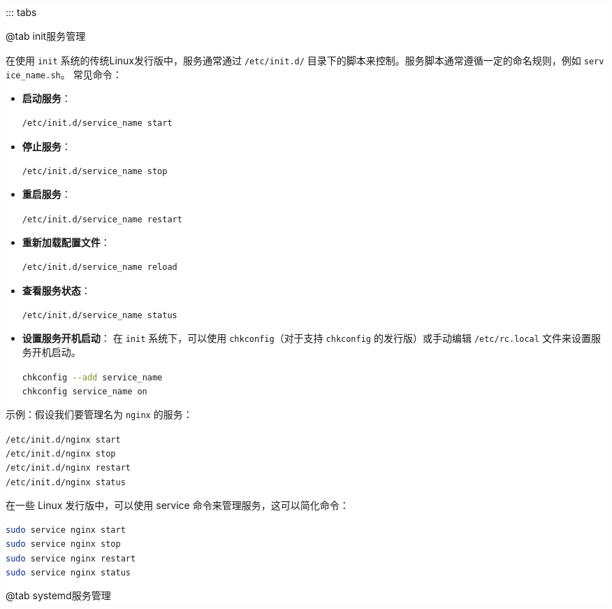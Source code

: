 

::: tabs

@tab init服务管理

在使用 `init` 系统的传统Linux发行版中，服务通常通过 `/etc/init.d/` 目录下的脚本来控制。服务脚本通常遵循一定的命名规则，例如 `service_name.sh`。 常见命令：

- **启动服务**：
  ```sh
  /etc/init.d/service_name start
  ```

- **停止服务**：
  ```sh
  /etc/init.d/service_name stop
  ```

- **重启服务**：
  ```sh
  /etc/init.d/service_name restart
  ```

- **重新加载配置文件**：
  ```sh
  /etc/init.d/service_name reload
  ```

- **查看服务状态**：
  ```sh
  /etc/init.d/service_name status
  ```

- **设置服务开机启动**：
  在 `init` 系统下，可以使用 `chkconfig`（对于支持 `chkconfig` 的发行版）或手动编辑 `/etc/rc.local` 文件来设置服务开机启动。

  ```sh
  chkconfig --add service_name
  chkconfig service_name on
  ```

示例：假设我们要管理名为 `nginx` 的服务：

```sh
/etc/init.d/nginx start
/etc/init.d/nginx stop
/etc/init.d/nginx restart
/etc/init.d/nginx status
```

在一些 Linux 发行版中，可以使用 service 命令来管理服务，这可以简化命令：
```bash
sudo service nginx start
sudo service nginx stop
sudo service nginx restart
sudo service nginx status
```

@tab systemd服务管理
